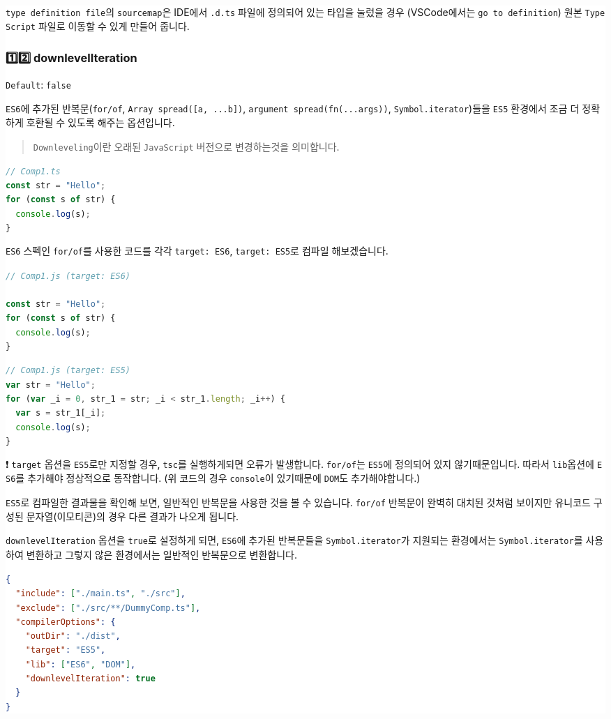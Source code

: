 `type definition file`의 `sourcemap`은 IDE에서 `.d.ts` 파일에 정의되어 있는 타입을 눌렀을 경우 (VSCode에서는 `go to definition`) 원본 `TypeScript` 파일로 이동할 수 있게 만들어 줍니다.

### 1️⃣2️⃣ downlevelIteration

`Default`: `false`

`ES6`에 추가된 반복문(`for/of`, `Array spread([a, ...b])`, `argument spread(fn(...args))`, `Symbol.iterator`)들을 `ES5` 환경에서 조금 더 정확하게 호환될 수 있도록 해주는 옵션입니다.

> `Downleveling`이란 오래된 `JavaScript` 버전으로 변경하는것을 의미합니다.

```typescript
// Comp1.ts
const str = "Hello";
for (const s of str) {
  console.log(s);
}
```

`ES6` 스펙인 `for/of`를 사용한 코드를 각각 `target: ES6`, `target: ES5`로 컴파일 해보겠습니다.

```javascript
// Comp1.js (target: ES6)

const str = "Hello";
for (const s of str) {
  console.log(s);
}
```

```javascript
// Comp1.js (target: ES5)
var str = "Hello";
for (var _i = 0, str_1 = str; _i < str_1.length; _i++) {
  var s = str_1[_i];
  console.log(s);
}
```

❗️ `target` 옵션을 `ES5`로만 지정할 경우, `tsc`를 실행하게되면 오류가 발생합니다. `for/of`는 `ES5`에 정의되어 있지 않기때문입니다. 따라서 `lib`옵션에 `ES6`를 추가해야 정상적으로 동작합니다. (위 코드의 경우 `console`이 있기때문에 `DOM`도 추가해야합니다.)

`ES5`로 컴파일한 결과물을 확인해 보면, 일반적인 반복문을 사용한 것을 볼 수 있습니다. `for/of` 반복문이 완벽히 대치된 것처럼 보이지만 유니코드 구성된 문자열(이모티콘)의 경우 다른 결과가 나오게 됩니다.

`downlevelIteration` 옵션을 `true`로 설정하게 되면, `ES6`에 추가된 반복문들을 `Symbol.iterator`가 지원되는 환경에서는 `Symbol.iterator`를 사용하여 변환하고 그렇지 않은 환경에서는 일반적인 반복문으로 변환합니다.

```json
{
  "include": ["./main.ts", "./src"],
  "exclude": ["./src/**/DummyComp.ts"],
  "compilerOptions": {
    "outDir": "./dist",
    "target": "ES5",
    "lib": ["ES6", "DOM"],
    "downlevelIteration": true
  }
}
```
